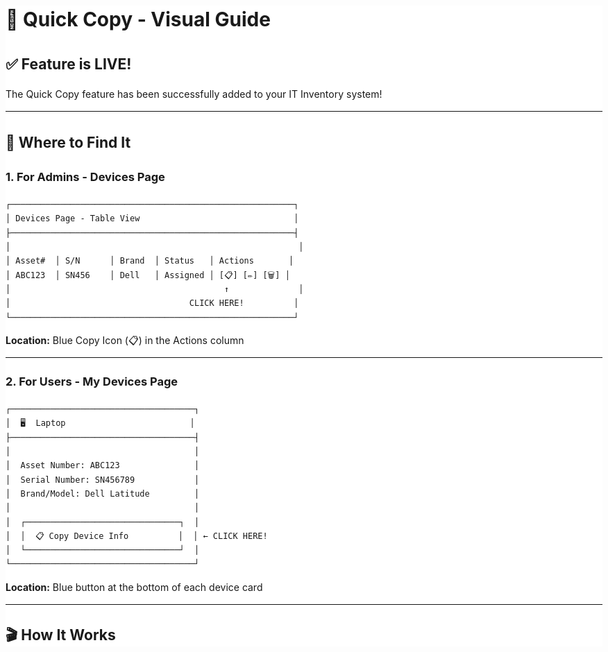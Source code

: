 # 🚀 Quick Copy - Visual Guide

## ✅ **Feature is LIVE!**

The Quick Copy feature has been successfully added to your IT Inventory system!

---

## 📍 **Where to Find It**

### **1. For Admins - Devices Page**

```
┌─────────────────────────────────────────────────────────┐
│ Devices Page - Table View                               │
├─────────────────────────────────────────────────────────┤
│                                                          │
│ Asset#  │ S/N      │ Brand  │ Status   │ Actions       │
│ ABC123  │ SN456    │ Dell   │ Assigned │ [📋] [✏️] [🗑️] │
│                                           ↑              │
│                                    CLICK HERE!          │
└─────────────────────────────────────────────────────────┘
```

**Location:** Blue Copy Icon (📋) in the Actions column

---

### **2. For Users - My Devices Page**

```
┌─────────────────────────────────────┐
│  🖥️  Laptop                         │
├─────────────────────────────────────┤
│                                     │
│  Asset Number: ABC123               │
│  Serial Number: SN456789            │
│  Brand/Model: Dell Latitude         │
│                                     │
│  ┌───────────────────────────────┐  │
│  │  📋 Copy Device Info          │  │ ← CLICK HERE!
│  └───────────────────────────────┘  │
└─────────────────────────────────────┘
```

**Location:** Blue button at the bottom of each device card

---

## 🎬 **How It Works**
